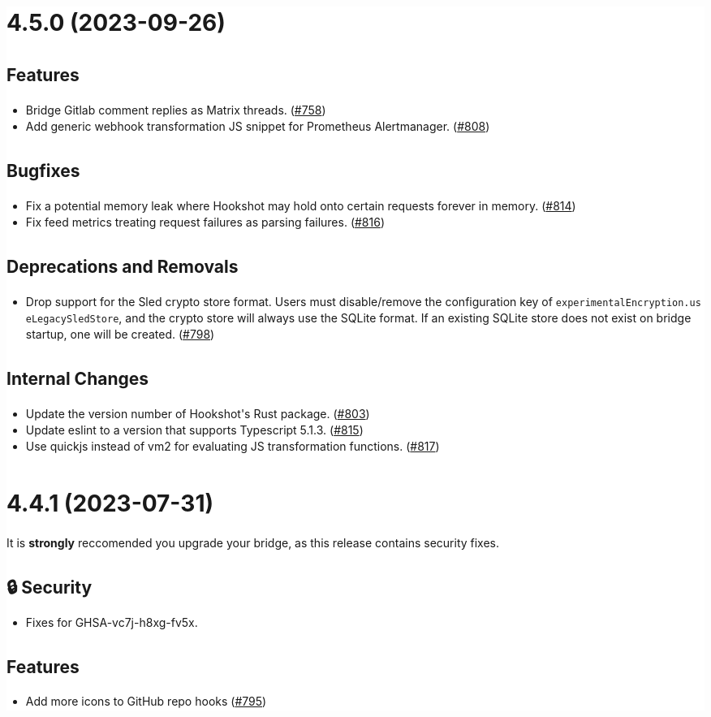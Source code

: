 
4.5.0 (2023-09-26)
==================

Features
--------

- Bridge Gitlab comment replies as Matrix threads. ([\#758](https://github.com/matrix-org/matrix-hookshot/issues/758))
- Add generic webhook transformation JS snippet for Prometheus Alertmanager. ([\#808](https://github.com/matrix-org/matrix-hookshot/issues/808))


Bugfixes
--------

- Fix a potential memory leak where Hookshot may hold onto certain requests forever in memory. ([\#814](https://github.com/matrix-org/matrix-hookshot/issues/814))
- Fix feed metrics treating request failures as parsing failures. ([\#816](https://github.com/matrix-org/matrix-hookshot/issues/816))


Deprecations and Removals
-------------------------

- Drop support for the Sled crypto store format. Users must disable/remove the configuration key of `experimentalEncryption.useLegacySledStore`, and the crypto store will always use the SQLite format. If an existing SQLite store does not exist on bridge startup, one will be created. ([\#798](https://github.com/matrix-org/matrix-hookshot/issues/798))


Internal Changes
----------------

- Update the version number of Hookshot's Rust package. ([\#803](https://github.com/matrix-org/matrix-hookshot/issues/803))
- Update eslint to a version that supports Typescript 5.1.3. ([\#815](https://github.com/matrix-org/matrix-hookshot/issues/815))
- Use quickjs instead of vm2 for evaluating JS transformation functions. ([\#817](https://github.com/matrix-org/matrix-hookshot/issues/817))


4.4.1 (2023-07-31)
==================

It is **strongly** reccomended you upgrade your bridge, as this release contains security fixes.

🔒 Security
-----------

- Fixes for GHSA-vc7j-h8xg-fv5x.


Features
--------

- Add more icons to GitHub repo hooks ([\#795](https://github.com/matrix-org/matrix-hookshot/issues/795))

